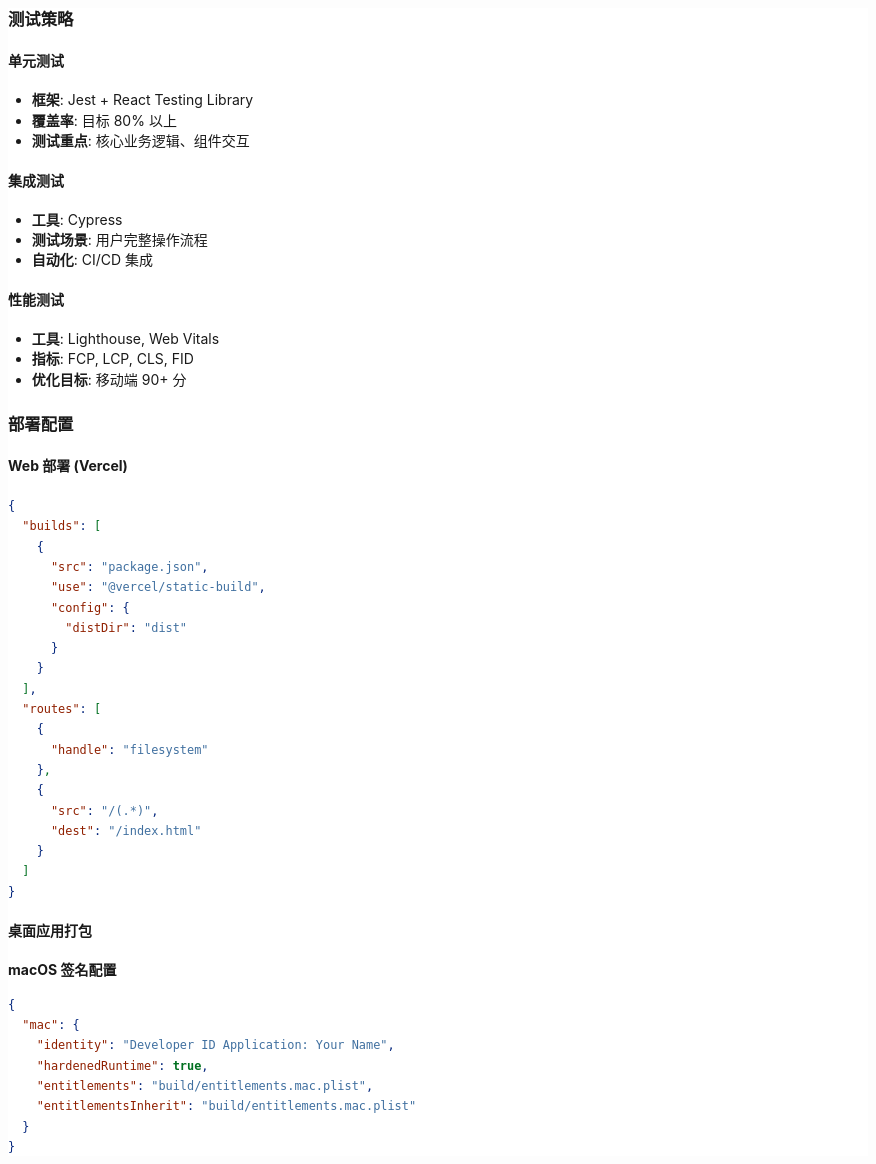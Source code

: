 ### 测试策略

#### 单元测试
- **框架**: Jest + React Testing Library
- **覆盖率**: 目标 80% 以上
- **测试重点**: 核心业务逻辑、组件交互

#### 集成测试
- **工具**: Cypress
- **测试场景**: 用户完整操作流程
- **自动化**: CI/CD 集成

#### 性能测试
- **工具**: Lighthouse, Web Vitals
- **指标**: FCP, LCP, CLS, FID
- **优化目标**: 移动端 90+ 分

### 部署配置

#### Web 部署 (Vercel)

```json
{
  "builds": [
    {
      "src": "package.json",
      "use": "@vercel/static-build",
      "config": {
        "distDir": "dist"
      }
    }
  ],
  "routes": [
    {
      "handle": "filesystem"
    },
    {
      "src": "/(.*)",
      "dest": "/index.html"
    }
  ]
}
```

#### 桌面应用打包

**macOS 签名配置**
```json
{
  "mac": {
    "identity": "Developer ID Application: Your Name",
    "hardenedRuntime": true,
    "entitlements": "build/entitlements.mac.plist",
    "entitlementsInherit": "build/entitlements.mac.plist"
  }
}
```
